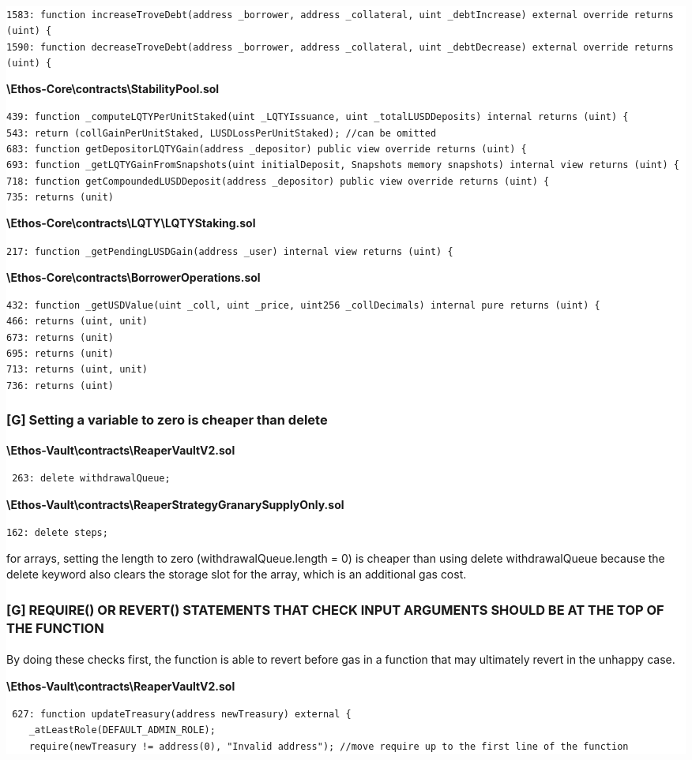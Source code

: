     1583: function increaseTroveDebt(address _borrower, address _collateral, uint _debtIncrease) external override returns (uint) {
    1590: function decreaseTroveDebt(address _borrower, address _collateral, uint _debtDecrease) external override returns (uint) {

**\Ethos-Core\contracts\StabilityPool.sol**

    439: function _computeLQTYPerUnitStaked(uint _LQTYIssuance, uint _totalLUSDDeposits) internal returns (uint) {
    543: return (collGainPerUnitStaked, LUSDLossPerUnitStaked); //can be omitted
    683: function getDepositorLQTYGain(address _depositor) public view override returns (uint) {
    693: function _getLQTYGainFromSnapshots(uint initialDeposit, Snapshots memory snapshots) internal view returns (uint) {
    718: function getCompoundedLUSDDeposit(address _depositor) public view override returns (uint) {
    735: returns (unit)

**\Ethos-Core\contracts\LQTY\LQTYStaking.sol**

    217: function _getPendingLUSDGain(address _user) internal view returns (uint) {

**\Ethos-Core\contracts\BorrowerOperations.sol**

    432: function _getUSDValue(uint _coll, uint _price, uint256 _collDecimals) internal pure returns (uint) {
    466: returns (uint, unit)
    673: returns (unit)
    695: returns (unit)
    713: returns (uint, unit)
    736: returns (uint) 



### [G] Setting a variable to zero is cheaper than delete

**\Ethos-Vault\contracts\ReaperVaultV2.sol**

     263: delete withdrawalQueue;

**\Ethos-Vault\contracts\ReaperStrategyGranarySupplyOnly.sol**

    162: delete steps;

for arrays, setting the length to zero (withdrawalQueue.length = 0) is cheaper than using delete withdrawalQueue because the delete keyword also clears the storage slot for the array, which is an additional gas cost.

### [G] REQUIRE() OR REVERT() STATEMENTS THAT CHECK INPUT ARGUMENTS SHOULD BE AT THE TOP OF THE FUNCTION
By doing these checks first, the function is able to revert before gas in a function that may ultimately revert in the unhappy case.

**\Ethos-Vault\contracts\ReaperVaultV2.sol**

     627: function updateTreasury(address newTreasury) external {
        _atLeastRole(DEFAULT_ADMIN_ROLE);
        require(newTreasury != address(0), "Invalid address"); //move require up to the first line of the function
